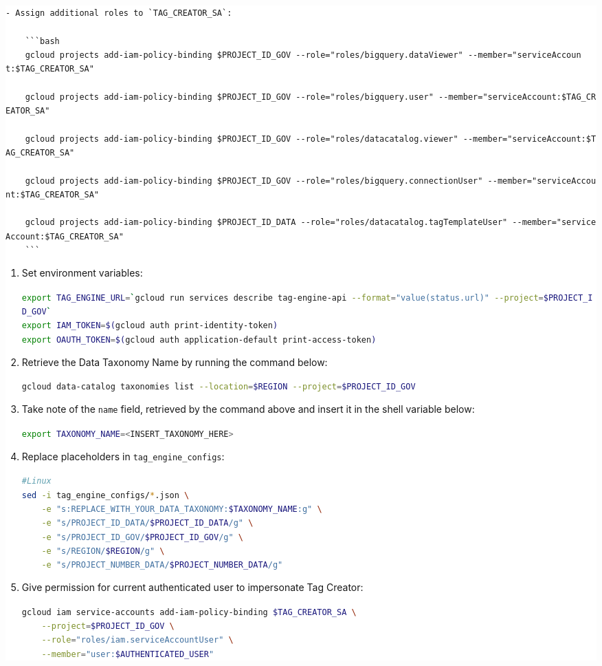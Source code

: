     - Assign additional roles to `TAG_CREATOR_SA`:

        ```bash
        gcloud projects add-iam-policy-binding $PROJECT_ID_GOV --role="roles/bigquery.dataViewer" --member="serviceAccount:$TAG_CREATOR_SA"

        gcloud projects add-iam-policy-binding $PROJECT_ID_GOV --role="roles/bigquery.user" --member="serviceAccount:$TAG_CREATOR_SA"
        
        gcloud projects add-iam-policy-binding $PROJECT_ID_GOV --role="roles/datacatalog.viewer" --member="serviceAccount:$TAG_CREATOR_SA"

        gcloud projects add-iam-policy-binding $PROJECT_ID_GOV --role="roles/bigquery.connectionUser" --member="serviceAccount:$TAG_CREATOR_SA"

        gcloud projects add-iam-policy-binding $PROJECT_ID_DATA --role="roles/datacatalog.tagTemplateUser" --member="serviceAccount:$TAG_CREATOR_SA"
        ```

1. Set environment variables:

    ```bash
    export TAG_ENGINE_URL=`gcloud run services describe tag-engine-api --format="value(status.url)" --project=$PROJECT_ID_GOV`
    export IAM_TOKEN=$(gcloud auth print-identity-token)
    export OAUTH_TOKEN=$(gcloud auth application-default print-access-token)
    ```

1. Retrieve the Data Taxonomy Name by running the command below:

    ```bash
    gcloud data-catalog taxonomies list --location=$REGION --project=$PROJECT_ID_GOV
    ```

1. Take note of the `name` field, retrieved by the command above and insert it in the shell variable below:

    ```bash
    export TAXONOMY_NAME=<INSERT_TAXONOMY_HERE>
    ```

1. Replace placeholders in `tag_engine_configs`:

    ```bash
    #Linux
    sed -i tag_engine_configs/*.json \
        -e "s:REPLACE_WITH_YOUR_DATA_TAXONOMY:$TAXONOMY_NAME:g" \
        -e "s/PROJECT_ID_DATA/$PROJECT_ID_DATA/g" \
        -e "s/PROJECT_ID_GOV/$PROJECT_ID_GOV/g" \
        -e "s/REGION/$REGION/g" \
        -e "s/PROJECT_NUMBER_DATA/$PROJECT_NUMBER_DATA/g"
    ```

1. Give permission for current authenticated user to impersonate Tag Creator:

    ```bash
    gcloud iam service-accounts add-iam-policy-binding $TAG_CREATOR_SA \
        --project=$PROJECT_ID_GOV \
        --role="roles/iam.serviceAccountUser" \
        --member="user:$AUTHENTICATED_USER"
    ```
